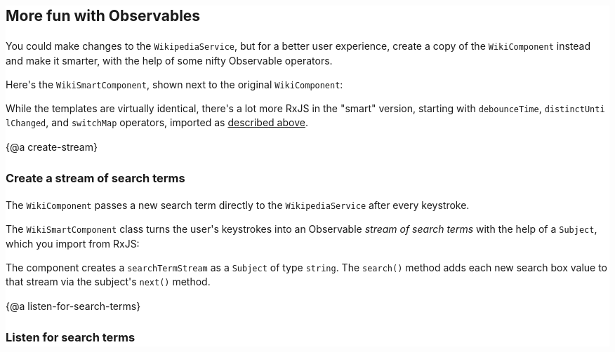 <a id="more-observables"></a>
## More fun with Observables

You could make changes to the `WikipediaService`, but for a better
user experience, create a copy of the `WikiComponent` instead and make it smarter,
with the help of some nifty Observable operators.

Here's the `WikiSmartComponent`, shown next to the original `WikiComponent`:


<code-tabs>

  <code-pane title="src/app/wiki/wiki-smart.component.ts" path="server-communication/src/app/wiki/wiki-smart.component.ts">

  </code-pane>

  <code-pane title="src/app/wiki/wiki.component.ts" path="server-communication/src/app/wiki/wiki.component.ts">

  </code-pane>

</code-tabs>

While the templates are virtually identical,
there's a lot more RxJS in the "smart" version,
starting with `debounceTime`, `distinctUntilChanged`, and `switchMap` operators,
imported as [described above](guide/server-communication#rxjs-library).


{@a create-stream}
### Create a stream of search terms

The `WikiComponent` passes a new search term directly to the `WikipediaService` after every keystroke.

The `WikiSmartComponent` class turns the user's keystrokes into an Observable _stream of search terms_
with the help of a `Subject`, which you import from RxJS:

<code-example path="server-communication/src/app/wiki/wiki-smart.component.ts" region="import-subject" linenums="false">

</code-example>

The component creates a `searchTermStream` as a `Subject` of type `string`.
The `search()` method adds each new search box value to that stream via the subject's `next()` method.


<code-example path="server-communication/src/app/wiki/wiki-smart.component.ts" region="subject" linenums="false">

</code-example>



{@a listen-for-search-terms}
### Listen for search terms
